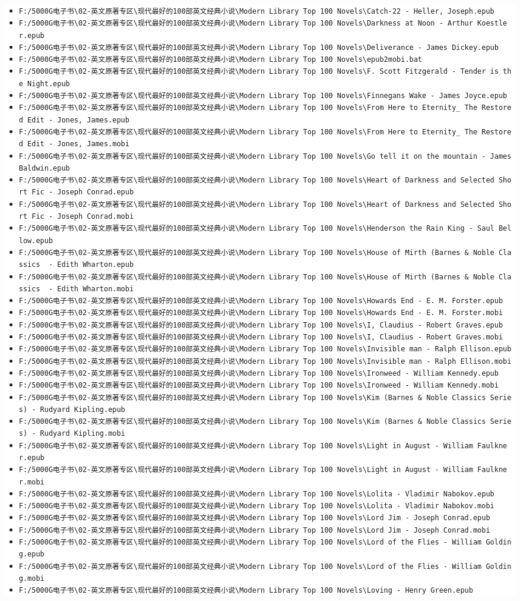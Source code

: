 - `F:/5000G电子书\02-英文原著专区\现代最好的100部英文经典小说\Modern Library Top 100 Novels\Catch-22 - Heller, Joseph.epub`
- `F:/5000G电子书\02-英文原著专区\现代最好的100部英文经典小说\Modern Library Top 100 Novels\Darkness at Noon - Arthur Koestler.epub`
- `F:/5000G电子书\02-英文原著专区\现代最好的100部英文经典小说\Modern Library Top 100 Novels\Deliverance - James Dickey.epub`
- `F:/5000G电子书\02-英文原著专区\现代最好的100部英文经典小说\Modern Library Top 100 Novels\epub2mobi.bat`
- `F:/5000G电子书\02-英文原著专区\现代最好的100部英文经典小说\Modern Library Top 100 Novels\F. Scott Fitzgerald - Tender is the Night.epub`
- `F:/5000G电子书\02-英文原著专区\现代最好的100部英文经典小说\Modern Library Top 100 Novels\Finnegans Wake - James Joyce.epub`
- `F:/5000G电子书\02-英文原著专区\现代最好的100部英文经典小说\Modern Library Top 100 Novels\From Here to Eternity_ The Restored Edit - Jones, James.epub`
- `F:/5000G电子书\02-英文原著专区\现代最好的100部英文经典小说\Modern Library Top 100 Novels\From Here to Eternity_ The Restored Edit - Jones, James.mobi`
- `F:/5000G电子书\02-英文原著专区\现代最好的100部英文经典小说\Modern Library Top 100 Novels\Go tell it on the mountain - James Baldwin.epub`
- `F:/5000G电子书\02-英文原著专区\现代最好的100部英文经典小说\Modern Library Top 100 Novels\Heart of Darkness and Selected Short Fic - Joseph Conrad.epub`
- `F:/5000G电子书\02-英文原著专区\现代最好的100部英文经典小说\Modern Library Top 100 Novels\Heart of Darkness and Selected Short Fic - Joseph Conrad.mobi`
- `F:/5000G电子书\02-英文原著专区\现代最好的100部英文经典小说\Modern Library Top 100 Novels\Henderson the Rain King - Saul Bellow.epub`
- `F:/5000G电子书\02-英文原著专区\现代最好的100部英文经典小说\Modern Library Top 100 Novels\House of Mirth (Barnes & Noble Classics  - Edith Wharton.epub`
- `F:/5000G电子书\02-英文原著专区\现代最好的100部英文经典小说\Modern Library Top 100 Novels\House of Mirth (Barnes & Noble Classics  - Edith Wharton.mobi`
- `F:/5000G电子书\02-英文原著专区\现代最好的100部英文经典小说\Modern Library Top 100 Novels\Howards End - E. M. Forster.epub`
- `F:/5000G电子书\02-英文原著专区\现代最好的100部英文经典小说\Modern Library Top 100 Novels\Howards End - E. M. Forster.mobi`
- `F:/5000G电子书\02-英文原著专区\现代最好的100部英文经典小说\Modern Library Top 100 Novels\I, Claudius - Robert Graves.epub`
- `F:/5000G电子书\02-英文原著专区\现代最好的100部英文经典小说\Modern Library Top 100 Novels\I, Claudius - Robert Graves.mobi`
- `F:/5000G电子书\02-英文原著专区\现代最好的100部英文经典小说\Modern Library Top 100 Novels\Invisible man - Ralph Ellison.epub`
- `F:/5000G电子书\02-英文原著专区\现代最好的100部英文经典小说\Modern Library Top 100 Novels\Invisible man - Ralph Ellison.mobi`
- `F:/5000G电子书\02-英文原著专区\现代最好的100部英文经典小说\Modern Library Top 100 Novels\Ironweed - William Kennedy.epub`
- `F:/5000G电子书\02-英文原著专区\现代最好的100部英文经典小说\Modern Library Top 100 Novels\Ironweed - William Kennedy.mobi`
- `F:/5000G电子书\02-英文原著专区\现代最好的100部英文经典小说\Modern Library Top 100 Novels\Kim (Barnes & Noble Classics Series) - Rudyard Kipling.epub`
- `F:/5000G电子书\02-英文原著专区\现代最好的100部英文经典小说\Modern Library Top 100 Novels\Kim (Barnes & Noble Classics Series) - Rudyard Kipling.mobi`
- `F:/5000G电子书\02-英文原著专区\现代最好的100部英文经典小说\Modern Library Top 100 Novels\Light in August - William Faulkner.epub`
- `F:/5000G电子书\02-英文原著专区\现代最好的100部英文经典小说\Modern Library Top 100 Novels\Light in August - William Faulkner.mobi`
- `F:/5000G电子书\02-英文原著专区\现代最好的100部英文经典小说\Modern Library Top 100 Novels\Lolita - Vladimir Nabokov.epub`
- `F:/5000G电子书\02-英文原著专区\现代最好的100部英文经典小说\Modern Library Top 100 Novels\Lolita - Vladimir Nabokov.mobi`
- `F:/5000G电子书\02-英文原著专区\现代最好的100部英文经典小说\Modern Library Top 100 Novels\Lord Jim - Joseph Conrad.epub`
- `F:/5000G电子书\02-英文原著专区\现代最好的100部英文经典小说\Modern Library Top 100 Novels\Lord Jim - Joseph Conrad.mobi`
- `F:/5000G电子书\02-英文原著专区\现代最好的100部英文经典小说\Modern Library Top 100 Novels\Lord of the Flies - William Golding.epub`
- `F:/5000G电子书\02-英文原著专区\现代最好的100部英文经典小说\Modern Library Top 100 Novels\Lord of the Flies - William Golding.mobi`
- `F:/5000G电子书\02-英文原著专区\现代最好的100部英文经典小说\Modern Library Top 100 Novels\Loving - Henry Green.epub`